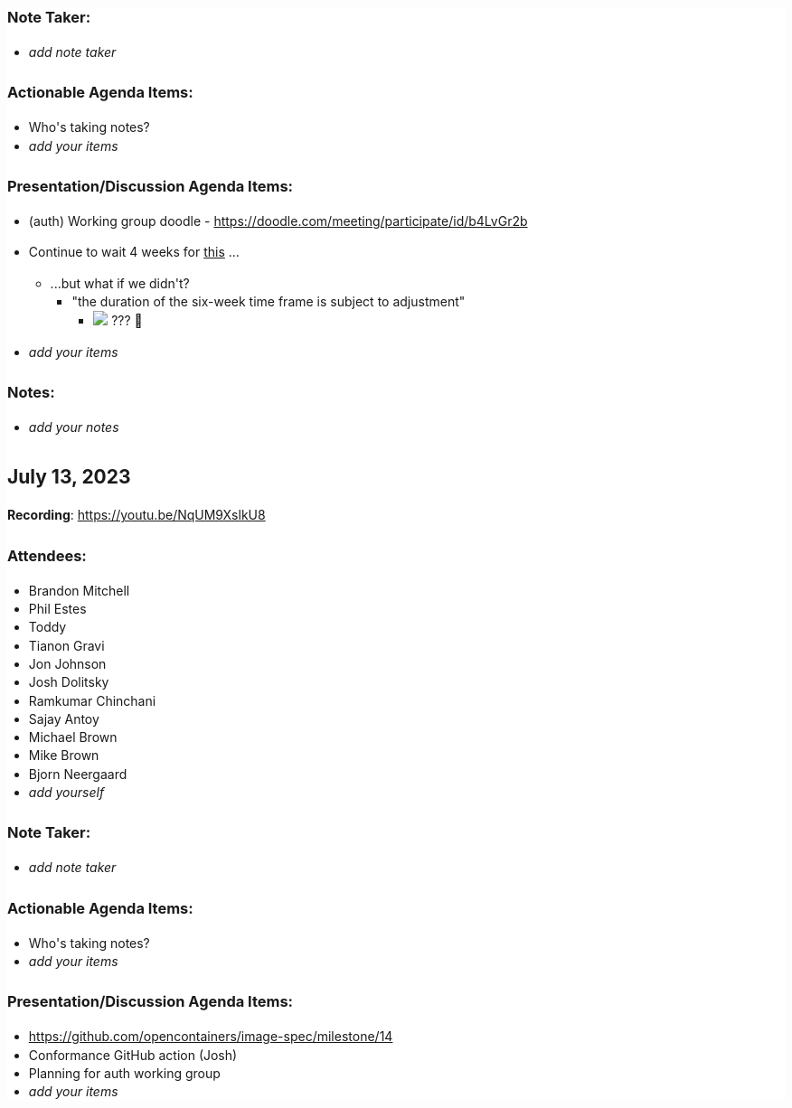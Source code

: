 ### Note Taker:
- _add note taker_

### Actionable Agenda Items:
- Who's taking notes?
- _add your items_

### Presentation/Discussion Agenda Items:
- (auth) Working group doodle - https://doodle.com/meeting/participate/id/b4LvGr2b
- Continue to wait 4 weeks for [this](https://github.com/opencontainers/image-spec/issues/1093) ...
    - ...but what if we didn't?
        - "the duration of the six-week time frame is subject to adjustment"
            - ![](https://hackmd.io/_uploads/HkN-GRLcn.png) ??? 🤷


- _add your items_

### Notes:
- _add your notes_

## July 13, 2023

**Recording**: https://youtu.be/NqUM9XslkU8

### Attendees:
- Brandon Mitchell
- Phil Estes
- Toddy
- Tianon Gravi
- Jon Johnson
- Josh Dolitsky
- Ramkumar Chinchani
- Sajay Antoy
- Michael Brown
- Mike Brown
- Bjorn Neergaard
- _add yourself_

### Note Taker:
- _add note taker_

### Actionable Agenda Items:
- Who's taking notes?
- _add your items_

### Presentation/Discussion Agenda Items:
- https://github.com/opencontainers/image-spec/milestone/14
- Conformance GitHub action (Josh)
- Planning for auth working group
- _add your items_
